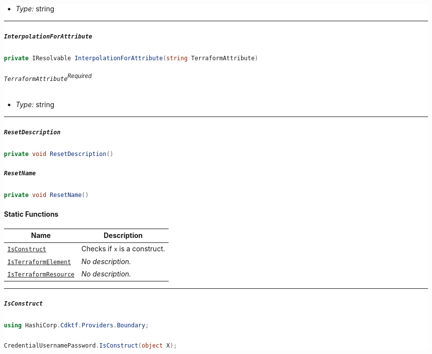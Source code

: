- *Type:* string

---

##### `InterpolationForAttribute` <a name="InterpolationForAttribute" id="@cdktf/provider-boundary.credentialUsernamePassword.CredentialUsernamePassword.interpolationForAttribute"></a>

```csharp
private IResolvable InterpolationForAttribute(string TerraformAttribute)
```

###### `TerraformAttribute`<sup>Required</sup> <a name="TerraformAttribute" id="@cdktf/provider-boundary.credentialUsernamePassword.CredentialUsernamePassword.interpolationForAttribute.parameter.terraformAttribute"></a>

- *Type:* string

---

##### `ResetDescription` <a name="ResetDescription" id="@cdktf/provider-boundary.credentialUsernamePassword.CredentialUsernamePassword.resetDescription"></a>

```csharp
private void ResetDescription()
```

##### `ResetName` <a name="ResetName" id="@cdktf/provider-boundary.credentialUsernamePassword.CredentialUsernamePassword.resetName"></a>

```csharp
private void ResetName()
```

#### Static Functions <a name="Static Functions" id="Static Functions"></a>

| **Name** | **Description** |
| --- | --- |
| <code><a href="#@cdktf/provider-boundary.credentialUsernamePassword.CredentialUsernamePassword.isConstruct">IsConstruct</a></code> | Checks if `x` is a construct. |
| <code><a href="#@cdktf/provider-boundary.credentialUsernamePassword.CredentialUsernamePassword.isTerraformElement">IsTerraformElement</a></code> | *No description.* |
| <code><a href="#@cdktf/provider-boundary.credentialUsernamePassword.CredentialUsernamePassword.isTerraformResource">IsTerraformResource</a></code> | *No description.* |

---

##### `IsConstruct` <a name="IsConstruct" id="@cdktf/provider-boundary.credentialUsernamePassword.CredentialUsernamePassword.isConstruct"></a>

```csharp
using HashiCorp.Cdktf.Providers.Boundary;

CredentialUsernamePassword.IsConstruct(object X);
```
